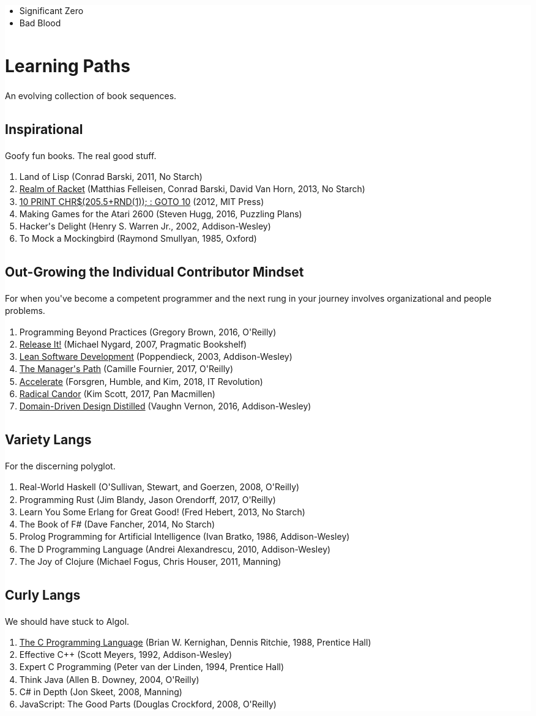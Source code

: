 * Significant Zero
* Bad Blood

# Learning Paths

An evolving collection of book sequences.

## Inspirational

Goofy fun books. The real good stuff.

1. Land of Lisp (Conrad Barski, 2011, No Starch)
1. [Realm of Racket](./realm-of-racket.md) (Matthias Felleisen, Conrad Barski, David Van Horn, 2013, No Starch)
1. [10 PRINT CHR$(205.5+RND(1)); : GOTO 10](./10-print.md) (2012, MIT Press)
1. Making Games for the Atari 2600 (Steven Hugg, 2016, Puzzling Plans)
1. Hacker's Delight (Henry S. Warren Jr., 2002, Addison-Wesley)
1. To Mock a Mockingbird (Raymond Smullyan, 1985, Oxford)

## Out-Growing the Individual Contributor Mindset

For when you've become a competent programmer and the next rung in your journey involves organizational and people problems.

1. Programming Beyond Practices (Gregory Brown, 2016, O'Reilly)
1. [Release It!](./release-it.md) (Michael Nygard, 2007, Pragmatic Bookshelf)
1. [Lean Software Development](./lean-software-development.md) (Poppendieck, 2003, Addison-Wesley)
1. [The Manager's Path](./managers-path.md) (Camille Fournier, 2017, O'Reilly)
1. [Accelerate](./accelerate.md) (Forsgren, Humble, and Kim, 2018, IT Revolution)
1. [Radical Candor](./radical-candor.md) (Kim Scott, 2017, Pan Macmillen)
1. [Domain-Driven Design Distilled](./ddd-distilled.md) (Vaughn Vernon, 2016, Addison-Wesley)

## Variety Langs

For the discerning polyglot.

1. Real-World Haskell (O'Sullivan, Stewart, and Goerzen, 2008, O'Reilly)
1. Programming Rust (Jim Blandy, Jason Orendorff, 2017, O'Reilly)
1. Learn You Some Erlang for Great Good! (Fred Hebert, 2013, No Starch)
1. The Book of F# (Dave Fancher, 2014, No Starch)
1. Prolog Programming for Artificial Intelligence (Ivan Bratko, 1986, Addison-Wesley)
1. The D Programming Language (Andrei Alexandrescu, 2010, Addison-Wesley)
1. The Joy of Clojure (Michael Fogus, Chris Houser, 2011, Manning)

## Curly Langs

We should have stuck to Algol.

1. [The C Programming Language](./c-programming-lang.md) (Brian W. Kernighan, Dennis Ritchie, 1988, Prentice Hall)
1. Effective C++ (Scott Meyers, 1992, Addison-Wesley)
1. Expert C Programming (Peter van der Linden, 1994, Prentice Hall)
1. Think Java (Allen B. Downey, 2004, O'Reilly)
1. C# in Depth (Jon Skeet, 2008, Manning)
1. JavaScript: The Good Parts (Douglas Crockford, 2008, O'Reilly)
